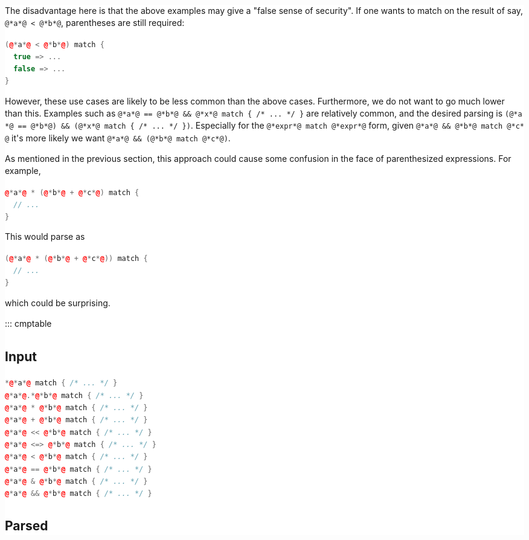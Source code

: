 The disadvantage here is that the above examples may give a "false sense of
security". If one wants to match on the result of say, `@*a*@ < @*b*@`,
parentheses are still required:

```cpp
(@*a*@ < @*b*@) match {
  true => ...
  false => ...
}
```

However, these use cases are likely to be less common than the above cases.
Furthermore, we do not want to go much lower than this. Examples such as
`@*a*@ == @*b*@ && @*x*@ match { /* ... */ }` are relatively common, and
the desired parsing is `(@*a*@ == @*b*@) && (@*x*@ match { /* ... */ })`.
Especially for the `@*expr*@ match @*expr*@` form, given
`@*a*@ && @*b*@ match @*c*@` it's more likely we want `@*a*@ && (@*b*@ match @*c*@)`.

As mentioned in the previous section, this approach could cause some confusion
in the face of parenthesized expressions. For example,

```cpp
@*a*@ * (@*b*@ + @*c*@) match {
  // ...
}
```

This would parse as

```cpp
(@*a*@ * (@*b*@ + @*c*@)) match {
  // ...
}
```

which could be surprising.

::: cmptable

## Input

```cpp
*@*a*@ match { /* ... */ }
@*a*@.*@*b*@ match { /* ... */ }
@*a*@ * @*b*@ match { /* ... */ }
@*a*@ + @*b*@ match { /* ... */ }
@*a*@ << @*b*@ match { /* ... */ }
@*a*@ <=> @*b*@ match { /* ... */ }
@*a*@ < @*b*@ match { /* ... */ }
@*a*@ == @*b*@ match { /* ... */ }
@*a*@ & @*b*@ match { /* ... */ }
@*a*@ && @*b*@ match { /* ... */ }
```

## Parsed

